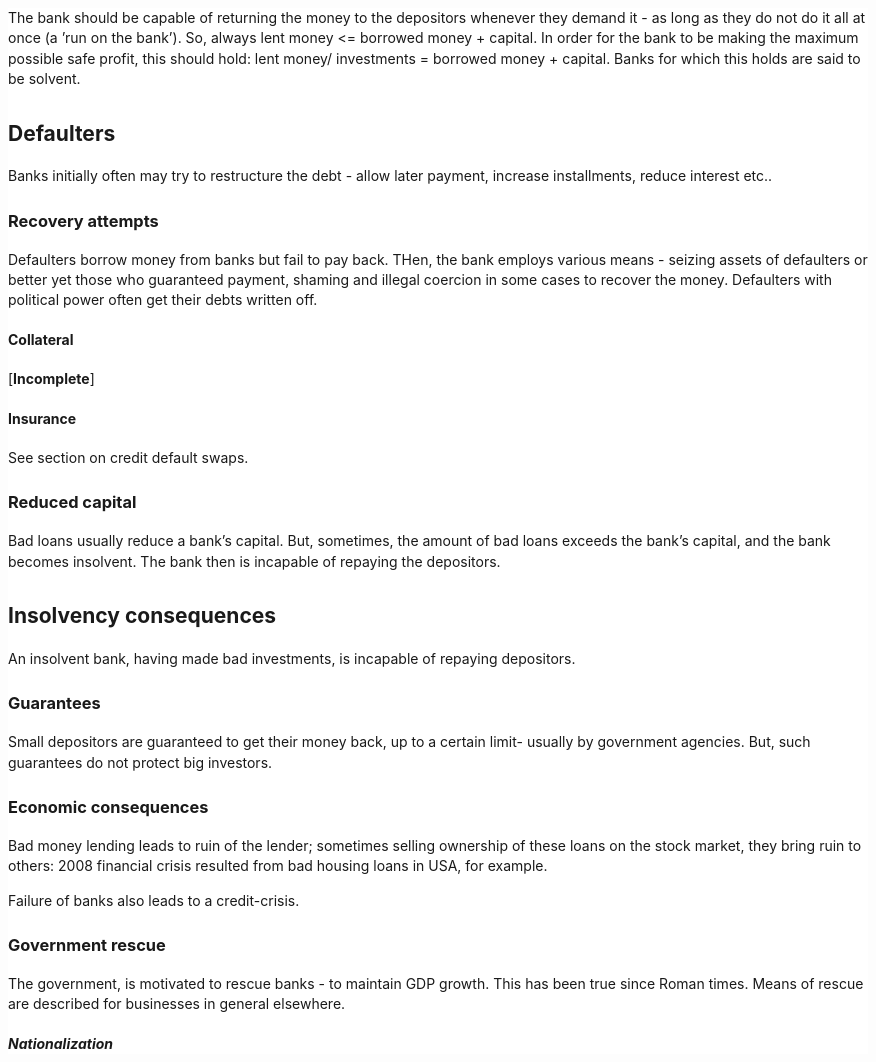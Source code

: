 The bank should be capable of returning the money to the depositors whenever they demand it - as long as they do not do it all at once (a ’run on the bank’). So, always lent money <= borrowed money + capital. In order for the bank to be making the maximum possible safe profit, this should hold: lent money/ investments = borrowed money + capital. Banks for which this holds are said to be solvent.

## Defaulters

Banks initially often may try to restructure the debt - allow later payment, increase installments, reduce interest etc..

### Recovery attempts

Defaulters borrow money from banks but fail to pay back. THen, the bank employs various means - seizing assets of defaulters or better yet those who guaranteed payment, shaming and illegal coercion in some cases to recover the money. Defaulters with political power often get their debts written off.

#### Collateral

\[**Incomplete**\]

#### Insurance

See section on credit default swaps.

### Reduced capital

Bad loans usually reduce a bank’s capital. But, sometimes, the amount of bad loans exceeds the bank’s capital, and the bank becomes insolvent. The bank then is incapable of repaying the depositors.

## Insolvency consequences

An insolvent bank, having made bad investments, is incapable of repaying depositors.

### Guarantees

Small depositors are guaranteed to get their money back, up to a certain limit- usually by government agencies. But, such guarantees do not protect big investors.

### Economic consequences

Bad money lending leads to ruin of the lender; sometimes selling ownership of these loans on the stock market, they bring ruin to others: 2008 financial crisis resulted from bad housing loans in USA, for example.

Failure of banks also leads to a credit-crisis.

### Government rescue

The government, is motivated to rescue banks - to maintain GDP growth. This has been true since Roman times. Means of rescue are described for businesses in general elsewhere.

##### Nationalization
